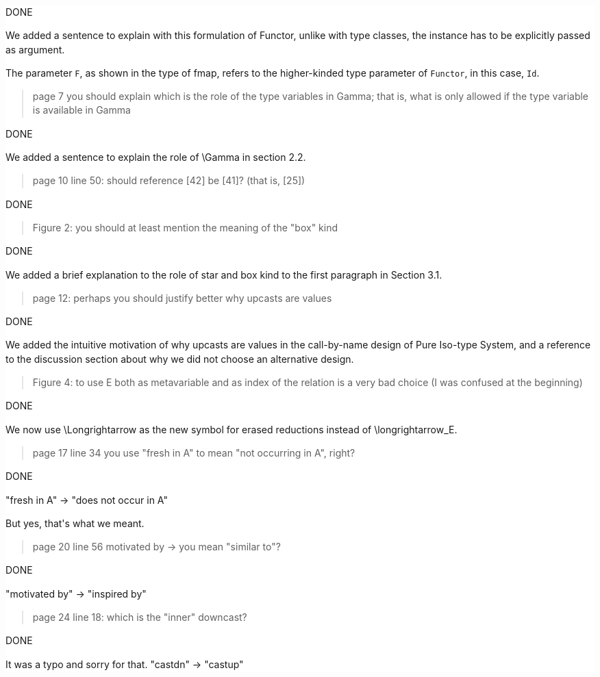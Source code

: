 DONE

We added a sentence to explain with this formulation of Functor, unlike with
type classes, the instance has to be explicitly passed as argument.

The parameter `F`, as shown in the type of fmap, refers to the higher-kinded
type parameter of `Functor`, in this case, `Id`.

> page 7 you should explain which is the role of the type variables in Gamma;
> that is, what is only allowed if the type variable is available in Gamma

DONE

We added a sentence to explain the role of \Gamma in section 2.2.

> page 10 line 50: should reference [42] be [41]? (that is, [25])

DONE

> Figure 2: you should at least mention the meaning of the "box" kind

DONE

We added a brief explanation to the role of star and box kind to the first
paragraph in Section 3.1.

> page 12: perhaps you should justify better why upcasts are values

DONE

We added the intuitive motivation of why upcasts are values in the call-by-name
design of Pure Iso-type System, and a reference to the discussion section about
why we did not choose an alternative design.

> Figure 4: to use E both as metavariable and as index of the relation
> is a very bad choice (I was confused at the beginning)

DONE

We now use \Longrightarrow as the new symbol for erased reductions instead of
\longrightarrow_E.

> page 17 line 34 you use "fresh in A" to mean "not occurring in A", right?

DONE

"fresh in A" -> "does not occur in A"

But yes, that's what we meant.

> page 20 line 56 motivated by -> you mean "similar to"?

DONE

"motivated by" -> "inspired by"

> page 24 line 18: which is the "inner" downcast?

DONE

It was a typo and sorry for that.
"castdn" -> "castup"
